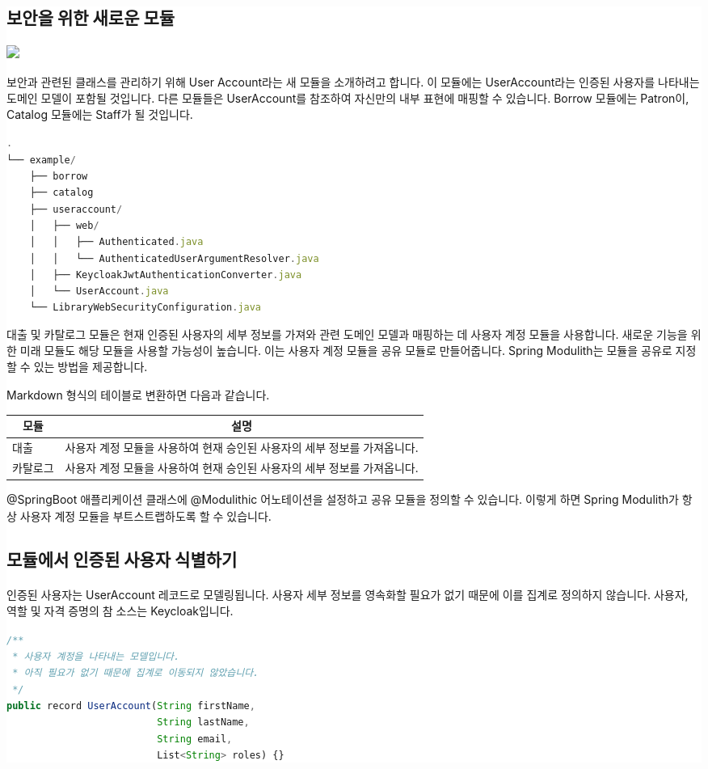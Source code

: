 <div class="content-ad"></div>

## 보안을 위한 새로운 모듈

<img src="/assets/img/2024-05-27-SecuringModularMonolithwithOAuth2andSpringSecurity_1.png" />

보안과 관련된 클래스를 관리하기 위해 User Account라는 새 모듈을 소개하려고 합니다. 이 모듈에는 UserAccount라는 인증된 사용자를 나타내는 도메인 모델이 포함될 것입니다. 다른 모듈들은 UserAccount를 참조하여 자신만의 내부 표현에 매핑할 수 있습니다. Borrow 모듈에는 Patron이, Catalog 모듈에는 Staff가 될 것입니다.

```js
.
└── example/
    ├── borrow
    ├── catalog
    ├── useraccount/
    │   ├── web/
    │   │   ├── Authenticated.java
    │   │   └── AuthenticatedUserArgumentResolver.java
    │   ├── KeycloakJwtAuthenticationConverter.java
    │   └── UserAccount.java
    └── LibraryWebSecurityConfiguration.java
```

<div class="content-ad"></div>

대출 및 카탈로그 모듈은 현재 인증된 사용자의 세부 정보를 가져와 관련 도메인 모델과 매핑하는 데 사용자 계정 모듈을 사용합니다. 새로운 기능을 위한 미래 모듈도 해당 모듈을 사용할 가능성이 높습니다. 이는 사용자 계정 모듈을 공유 모듈로 만들어줍니다. Spring Modulith는 모듈을 공유로 지정할 수 있는 방법을 제공합니다.

Markdown 형식의 테이블로 변환하면 다음과 같습니다.

| 모듈     | 설명                                                                     |
| -------- | ------------------------------------------------------------------------ |
| 대출     | 사용자 계정 모듈을 사용하여 현재 승인된 사용자의 세부 정보를 가져옵니다. |
| 카탈로그 | 사용자 계정 모듈을 사용하여 현재 승인된 사용자의 세부 정보를 가져옵니다. |

@SpringBoot 애플리케이션 클래스에 @Modulithic 어노테이션을 설정하고 공유 모듈을 정의할 수 있습니다. 이렇게 하면 Spring Modulith가 항상 사용자 계정 모듈을 부트스트랩하도록 할 수 있습니다.

## 모듈에서 인증된 사용자 식별하기

<div class="content-ad"></div>

인증된 사용자는 UserAccount 레코드로 모델링됩니다. 사용자 세부 정보를 영속화할 필요가 없기 때문에 이를 집계로 정의하지 않습니다. 사용자, 역할 및 자격 증명의 참 소스는 Keycloak입니다.

```js
/**
 * 사용자 계정을 나타내는 모델입니다.
 * 아직 필요가 없기 때문에 집계로 이동되지 않았습니다.
 */
public record UserAccount(String firstName,
                          String lastName,
                          String email,
                          List<String> roles) {}
```
